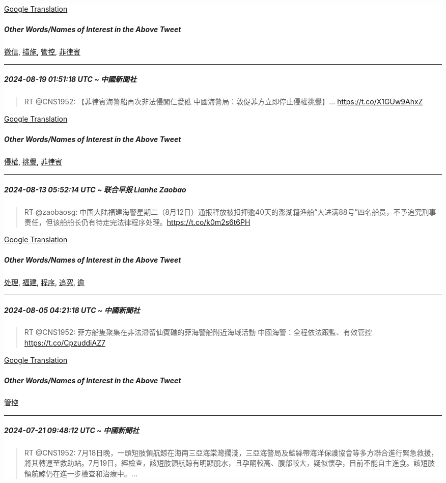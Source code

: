 [Google Translation](https://translate.google.com/?hi=en&tab=TT&sl=zh-CN&tl=en&op=translate&text=RT+%40CNS1952%3A+%E6%93%9A%E2%80%9C%E4%B8%AD%E5%9C%8B%E6%B5%B7%E8%AD%A6%E2%80%9D%E5%BE%AE%E4%BF%A1%E5%85%AC%E7%9C%BE%E8%99%9F%E6%B6%88%E6%81%AF%EF%BC%8C8%E6%9C%8825%E6%97%A5%EF%BC%8C%E6%9C%AA%E7%B6%93%E4%B8%AD%E5%9C%8B%E6%94%BF%E5%BA%9C%E5%85%81%E8%A8%B1%EF%BC%8C%E8%8F%B2%E5%BE%8B%E8%B3%933002%E8%99%9F%E8%88%B9%E9%9D%9E%E6%B3%95%E6%B2%96%E9%97%96%E4%B8%AD%E5%9C%8B%E5%8D%97%E6%B2%99%E7%BE%A4%E5%B3%B6%E4%BB%99%E8%B3%93%E7%A4%81%E9%99%84%E8%BF%91%E6%B5%B7%E5%9F%9F%EF%BC%8C%E6%8C%81%E7%BA%8C%E5%8D%B1%E9%9A%AA%E6%8E%A5%E8%BF%91%E4%B8%AD%E6%96%B9%E6%AD%A3%E5%B8%B8%E8%88%AA%E8%A1%8C%E7%9A%84%E6%B5%B7%E8%AD%A6%E8%88%B9%EF%BC%8C%E4%B8%AD%E5%9C%8B%E6%B5%B7%E8%AD%A6%E5%B0%8D%E8%8F%B2%E8%82%87%E4%BA%8B%E8%88%B9%E9%9A%BB%E4%BE%9D%E6%B3%95%E4%BE%9D%E8%A6%8F%E6%8E%A1%E5%8F%96%E7%AE%A1%E6%8E%A7%E6%8E%AA%E6%96%BD%E3%80%82+https%3A%2F%2Ft.co%2F2FqY4ofCvh)
##### Other Words/Names of Interest in the Above Tweet
[微信](微信.md), [措施](措施.md), [管控](管控.md), [菲律賓](菲律賓.md)
___
##### 2024-08-19 01:51:18 UTC ~ 中國新聞社
> RT @CNS1952: 【菲律賓海警船再次非法侵闖仁愛礁 中國海警局：敦促菲方立即停止侵權挑釁】… https://t.co/X1GUw9AhxZ

[Google Translation](https://translate.google.com/?hi=en&tab=TT&sl=zh-CN&tl=en&op=translate&text=RT+%40CNS1952%3A+%E3%80%90%E8%8F%B2%E5%BE%8B%E8%B3%93%E6%B5%B7%E8%AD%A6%E8%88%B9%E5%86%8D%E6%AC%A1%E9%9D%9E%E6%B3%95%E4%BE%B5%E9%97%96%E4%BB%81%E6%84%9B%E7%A4%81+%E4%B8%AD%E5%9C%8B%E6%B5%B7%E8%AD%A6%E5%B1%80%EF%BC%9A%E6%95%A6%E4%BF%83%E8%8F%B2%E6%96%B9%E7%AB%8B%E5%8D%B3%E5%81%9C%E6%AD%A2%E4%BE%B5%E6%AC%8A%E6%8C%91%E9%87%81%E3%80%91%E2%80%A6+https%3A%2F%2Ft.co%2FX1GUw9AhxZ)
##### Other Words/Names of Interest in the Above Tweet
[侵權](侵權.md), [挑釁](挑釁.md), [菲律賓](菲律賓.md)
___
##### 2024-08-13 05:52:14 UTC ~ 联合早报 Lianhe Zaobao
> RT @zaobaosg: 中国大陆福建海警星期二（8月12日）通报释放被扣押逾40天的澎湖籍渔船“大进满88号”四名船员，不予追究刑事责任，但该船船长仍有待走完法律程序处理。https://t.co/k0m2s6t6PH

[Google Translation](https://translate.google.com/?hi=en&tab=TT&sl=zh-CN&tl=en&op=translate&text=RT+%40zaobaosg%3A+%E4%B8%AD%E5%9B%BD%E5%A4%A7%E9%99%86%E7%A6%8F%E5%BB%BA%E6%B5%B7%E8%AD%A6%E6%98%9F%E6%9C%9F%E4%BA%8C%EF%BC%888%E6%9C%8812%E6%97%A5%EF%BC%89%E9%80%9A%E6%8A%A5%E9%87%8A%E6%94%BE%E8%A2%AB%E6%89%A3%E6%8A%BC%E9%80%BE40%E5%A4%A9%E7%9A%84%E6%BE%8E%E6%B9%96%E7%B1%8D%E6%B8%94%E8%88%B9%E2%80%9C%E5%A4%A7%E8%BF%9B%E6%BB%A188%E5%8F%B7%E2%80%9D%E5%9B%9B%E5%90%8D%E8%88%B9%E5%91%98%EF%BC%8C%E4%B8%8D%E4%BA%88%E8%BF%BD%E7%A9%B6%E5%88%91%E4%BA%8B%E8%B4%A3%E4%BB%BB%EF%BC%8C%E4%BD%86%E8%AF%A5%E8%88%B9%E8%88%B9%E9%95%BF%E4%BB%8D%E6%9C%89%E5%BE%85%E8%B5%B0%E5%AE%8C%E6%B3%95%E5%BE%8B%E7%A8%8B%E5%BA%8F%E5%A4%84%E7%90%86%E3%80%82https%3A%2F%2Ft.co%2Fk0m2s6t6PH)
##### Other Words/Names of Interest in the Above Tweet
[处理](处理.md), [福建](福建.md), [程序](程序.md), [追究](追究.md), [逾](逾.md)
___
##### 2024-08-05 04:21:18 UTC ~ 中國新聞社
> RT @CNS1952: 菲方船隻聚集在非法滯留仙賓礁的菲海警船附近海域活動 中國海警：全程依法跟監、有效管控 https://t.co/CpzuddiAZ7

[Google Translation](https://translate.google.com/?hi=en&tab=TT&sl=zh-CN&tl=en&op=translate&text=RT+%40CNS1952%3A+%E8%8F%B2%E6%96%B9%E8%88%B9%E9%9A%BB%E8%81%9A%E9%9B%86%E5%9C%A8%E9%9D%9E%E6%B3%95%E6%BB%AF%E7%95%99%E4%BB%99%E8%B3%93%E7%A4%81%E7%9A%84%E8%8F%B2%E6%B5%B7%E8%AD%A6%E8%88%B9%E9%99%84%E8%BF%91%E6%B5%B7%E5%9F%9F%E6%B4%BB%E5%8B%95+%E4%B8%AD%E5%9C%8B%E6%B5%B7%E8%AD%A6%EF%BC%9A%E5%85%A8%E7%A8%8B%E4%BE%9D%E6%B3%95%E8%B7%9F%E7%9B%A3%E3%80%81%E6%9C%89%E6%95%88%E7%AE%A1%E6%8E%A7+https%3A%2F%2Ft.co%2FCpzuddiAZ7)
##### Other Words/Names of Interest in the Above Tweet
[管控](管控.md)
___
##### 2024-07-21 09:48:12 UTC ~ 中國新聞社
> RT @CNS1952: 7月18日晚，一頭短肢領航鯨在海南三亞海棠灣擱淺，三亞海警局及藍絲帶海洋保護協會等多方聯合進行緊急救援，將其轉運至救助站。7月19日，經檢查，該短肢領航鯨有明顯脫水，且孕酮較高、腹部較大，疑似懷孕，目前不能自主進食。該短肢領航鯨仍在進一步檢查和治療中。…
